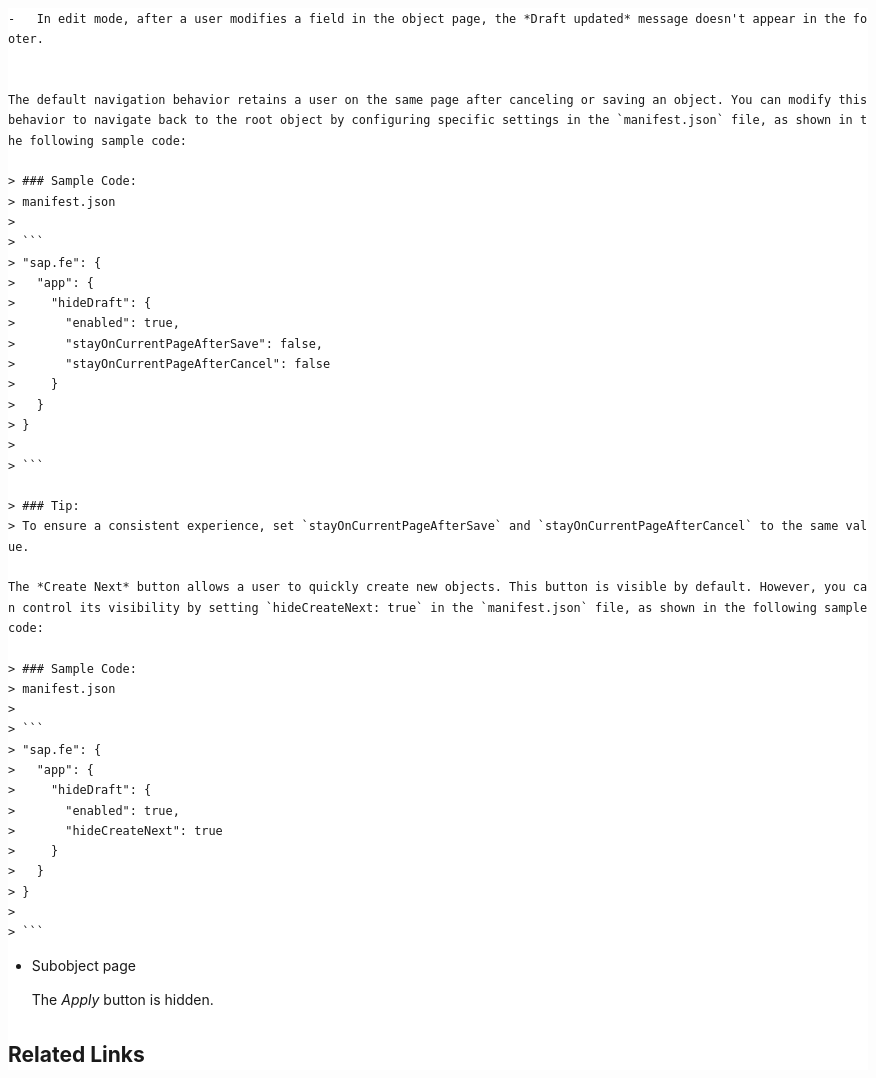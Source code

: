     -   In edit mode, after a user modifies a field in the object page, the *Draft updated* message doesn't appear in the footer.


    The default navigation behavior retains a user on the same page after canceling or saving an object. You can modify this behavior to navigate back to the root object by configuring specific settings in the `manifest.json` file, as shown in the following sample code:

    > ### Sample Code:  
    > manifest.json
    > 
    > ```
    > "sap.fe": {
    >   "app": {
    >     "hideDraft": {
    >       "enabled": true,
    >       "stayOnCurrentPageAfterSave": false,
    >       "stayOnCurrentPageAfterCancel": false
    >     }
    >   }
    > }
    > 
    > ```

    > ### Tip:  
    > To ensure a consistent experience, set `stayOnCurrentPageAfterSave` and `stayOnCurrentPageAfterCancel` to the same value.

    The *Create Next* button allows a user to quickly create new objects. This button is visible by default. However, you can control its visibility by setting `hideCreateNext: true` in the `manifest.json` file, as shown in the following sample code:

    > ### Sample Code:  
    > manifest.json
    > 
    > ```
    > "sap.fe": {
    >   "app": {
    >     "hideDraft": {
    >       "enabled": true,
    >       "hideCreateNext": true
    >     }
    >   }
    > }
    > 
    > ```

-   Subobject page

    The *Apply* button is hidden.




<a name="loioed9aa41c563a44b18701529c8327db4d__section_ivw_gkc_d2b"/>

## Related Links
